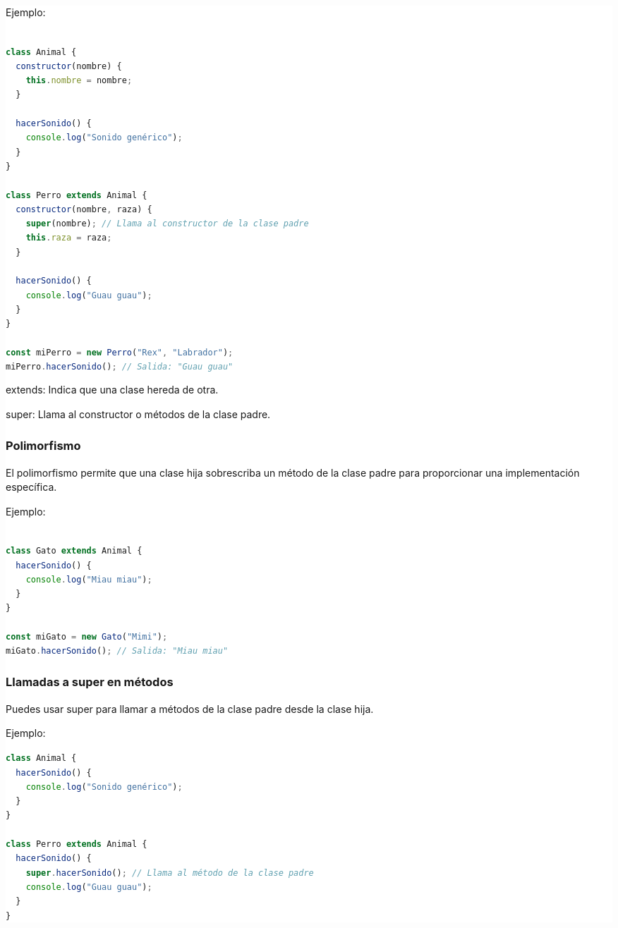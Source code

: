 Ejemplo:
```javascript

class Animal {
  constructor(nombre) {
    this.nombre = nombre;
  }

  hacerSonido() {
    console.log("Sonido genérico");
  }
}

class Perro extends Animal {
  constructor(nombre, raza) {
    super(nombre); // Llama al constructor de la clase padre
    this.raza = raza;
  }

  hacerSonido() {
    console.log("Guau guau");
  }
}

const miPerro = new Perro("Rex", "Labrador");
miPerro.hacerSonido(); // Salida: "Guau guau"
```
extends: Indica que una clase hereda de otra.

super: Llama al constructor o métodos de la clase padre.

### Polimorfismo
El polimorfismo permite que una clase hija sobrescriba un método de la clase padre para proporcionar una implementación específica.

Ejemplo:
```javascript

class Gato extends Animal {
  hacerSonido() {
    console.log("Miau miau");
  }
}

const miGato = new Gato("Mimi");
miGato.hacerSonido(); // Salida: "Miau miau"
```
### Llamadas a super en métodos
Puedes usar super para llamar a métodos de la clase padre desde la clase hija.

Ejemplo:
```javascript
class Animal {
  hacerSonido() {
    console.log("Sonido genérico");
  }
}

class Perro extends Animal {
  hacerSonido() {
    super.hacerSonido(); // Llama al método de la clase padre
    console.log("Guau guau");
  }
}

```